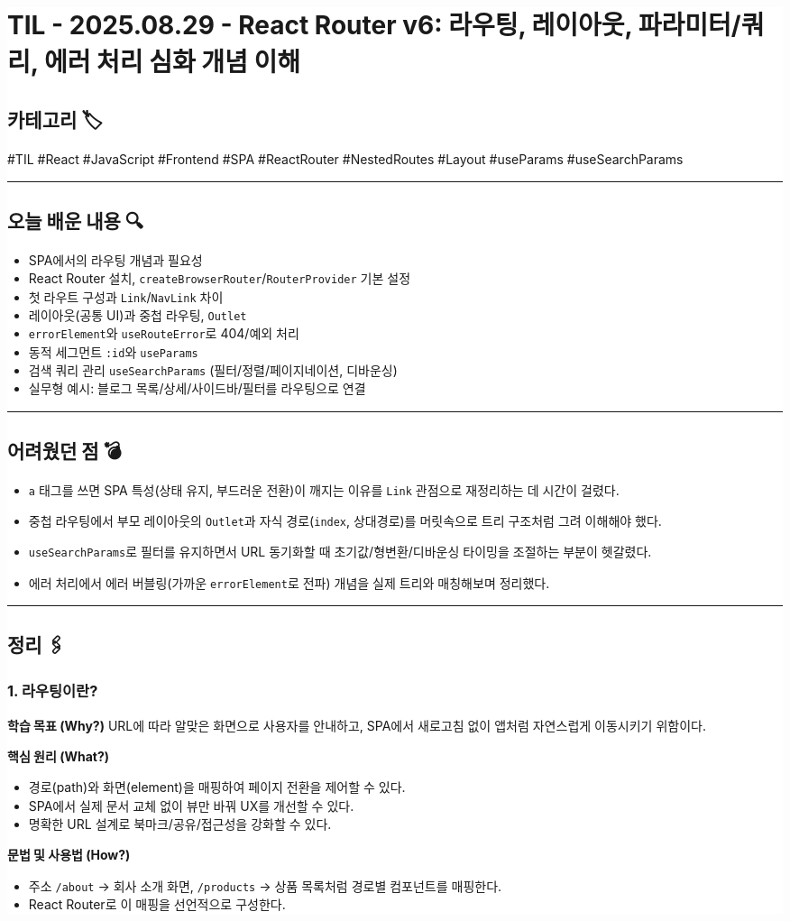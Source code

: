 # TIL - 2025.08.29 - React Router v6: 라우팅, 레이아웃, 파라미터/쿼리, 에러 처리 심화 개념 이해

## 카테고리 🏷️

#TIL #React #JavaScript #Frontend #SPA #ReactRouter #NestedRoutes #Layout #useParams #useSearchParams

---

## 오늘 배운 내용 🔍

* SPA에서의 라우팅 개념과 필요성
* React Router 설치, `createBrowserRouter`/`RouterProvider` 기본 설정
* 첫 라우트 구성과 `Link`/`NavLink` 차이
* 레이아웃(공통 UI)과 중첩 라우팅, `Outlet`
* `errorElement`와 `useRouteError`로 404/예외 처리
* 동적 세그먼트 `:id`와 `useParams`
* 검색 쿼리 관리 `useSearchParams` (필터/정렬/페이지네이션, 디바운싱)
* 실무형 예시: 블로그 목록/상세/사이드바/필터를 라우팅으로 연결

---

## 어려웠던 점 💣

* `a` 태그를 쓰면 SPA 특성(상태 유지, 부드러운 전환)이 깨지는 이유를 `Link` 관점으로 재정리하는 데 시간이 걸렸다.

* 중첩 라우팅에서 부모 레이아웃의 `Outlet`과 자식 경로(`index`, 상대경로)를 머릿속으로 트리 구조처럼 그려 이해해야 했다.

* `useSearchParams`로 필터를 유지하면서 URL 동기화할 때 초기값/형변환/디바운싱 타이밍을 조절하는 부분이 헷갈렸다.

* 에러 처리에서 에러 버블링(가까운 `errorElement`로 전파) 개념을 실제 트리와 매칭해보며 정리했다.

---

## 정리 🖇️

### 1. 라우팅이란?

**학습 목표 (Why?)**
URL에 따라 알맞은 화면으로 사용자를 안내하고, SPA에서 새로고침 없이 앱처럼 자연스럽게 이동시키기 위함이다.

**핵심 원리 (What?)**

* 경로(path)와 화면(element)을 매핑하여 페이지 전환을 제어할 수 있다.
* SPA에서 실제 문서 교체 없이 뷰만 바꿔 UX를 개선할 수 있다.
* 명확한 URL 설계로 북마크/공유/접근성을 강화할 수 있다.

**문법 및 사용법 (How?)**

* 주소 `/about` → 회사 소개 화면, `/products` → 상품 목록처럼 경로별 컴포넌트를 매핑한다.
* React Router로 이 매핑을 선언적으로 구성한다.
